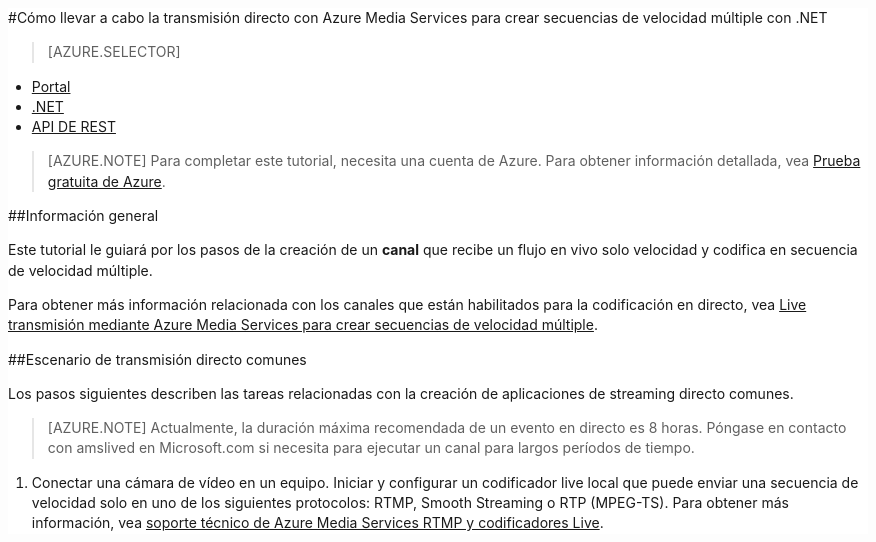 <properties 
    pageTitle="Cómo llevar a cabo la transmisión directo con Azure Media Services para crear secuencias de velocidad múltiple con .NET | Microsoft Azure" 
    description="Este tutorial le guiará por los pasos de la creación de un canal que recibe un flujo en vivo solo velocidad y codifica en secuencia de velocidad múltiple utilizando .NET SDK." 
    services="media-services" 
    documentationCenter="" 
    authors="anilmur" 
    manager="erikre" 
    editor=""/>

<tags 
    ms.service="media-services" 
    ms.workload="media" 
    ms.tgt_pltfrm="na" 
    ms.devlang="na" 
    ms.topic="get-started-article"
    ms.date="10/12/2016"
    ms.author="juliako;anilmur"/>


#<a name="how-to-perform-live-streaming-using-azure-media-services-to-create-multi-bitrate-streams-with-net"></a>Cómo llevar a cabo la transmisión directo con Azure Media Services para crear secuencias de velocidad múltiple con .NET

> [AZURE.SELECTOR]
- [Portal](media-services-portal-creating-live-encoder-enabled-channel.md)
- [.NET](media-services-dotnet-creating-live-encoder-enabled-channel.md)
- [API DE REST](https://msdn.microsoft.com/library/azure/dn783458.aspx)

>[AZURE.NOTE]
> Para completar este tutorial, necesita una cuenta de Azure. Para obtener información detallada, vea [Prueba gratuita de Azure](/pricing/free-trial/?WT.mc_id=A261C142F).

##<a name="overview"></a>Información general

Este tutorial le guiará por los pasos de la creación de un **canal** que recibe un flujo en vivo solo velocidad y codifica en secuencia de velocidad múltiple.

Para obtener más información relacionada con los canales que están habilitados para la codificación en directo, vea [Live transmisión mediante Azure Media Services para crear secuencias de velocidad múltiple](media-services-manage-live-encoder-enabled-channels.md).


##<a name="common-live-streaming-scenario"></a>Escenario de transmisión directo comunes

Los pasos siguientes describen las tareas relacionadas con la creación de aplicaciones de streaming directo comunes.

>[AZURE.NOTE] Actualmente, la duración máxima recomendada de un evento en directo es 8 horas. Póngase en contacto con amslived en Microsoft.com si necesita para ejecutar un canal para largos períodos de tiempo.

1. Conectar una cámara de vídeo en un equipo. Iniciar y configurar un codificador live local que puede enviar una secuencia de velocidad solo en uno de los siguientes protocolos: RTMP, Smooth Streaming o RTP (MPEG-TS). Para obtener más información, vea [soporte técnico de Azure Media Services RTMP y codificadores Live](http://go.microsoft.com/fwlink/?LinkId=532824).

